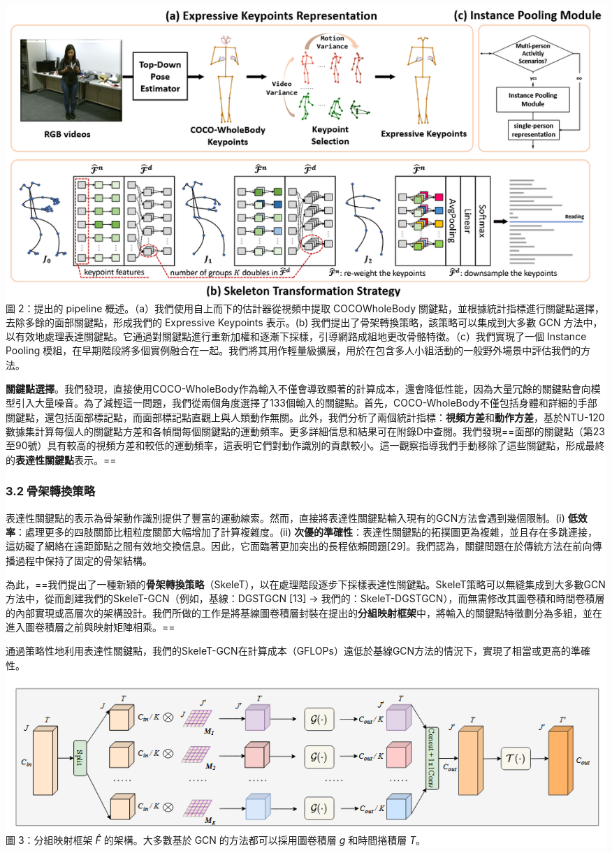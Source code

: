![](./Figure2.png)
圖 2：提出的 pipeline 概述。（a）我們使用自上而下的估計器從視頻中提取 COCOWholeBody 關鍵點，並根據統計指標進行關鍵點選擇，去除多餘的面部關鍵點，形成我們的 Expressive Keypoints 表示。(b) 我們提出了骨架轉換策略，該策略可以集成到大多數 GCN 方法中，以有效地處理表達關鍵點。它通過對關鍵點進行重新加權和逐漸下採樣，引導網路成組地更改骨骼特徵。（c）我們實現了一個 Instance Pooling 模組，在早期階段將多個實例融合在一起。我們將其用作輕量級擴展，用於在包含多人小組活動的一般野外場景中評估我們的方法。


**關鍵點選擇**。我們發現，直接使用COCO-WholeBody作為輸入不僅會導致顯著的計算成本，還會降低性能，因為大量冗餘的關鍵點會向模型引入大量噪音。為了減輕這一問題，我們從兩個角度選擇了133個輸入的關鍵點。首先，COCO-WholeBody不僅包括身體和詳細的手部關鍵點，還包括面部標記點，而面部標記點直觀上與人類動作無關。此外，我們分析了兩個統計指標：**視頻方差**和**動作方差**，基於NTU-120數據集計算每個人的關鍵點方差和各幀間每個關鍵點的運動頻率。更多詳細信息和結果可在附錄D中查閱。我們發現==面部的關鍵點（第23至90號）具有較高的視頻方差和較低的運動頻率，這表明它們對動作識別的貢獻較小。這一觀察指導我們手動移除了這些關鍵點，形成最終的**表達性關鍵點**表示。==

### 3.2 骨架轉換策略

表達性關鍵點的表示為骨架動作識別提供了豐富的運動線索。然而，直接將表達性關鍵點輸入現有的GCN方法會遇到幾個限制。(i) **低效率**：處理更多的四肢關節比粗粒度關節大幅增加了計算複雜度。(ii) **次優的準確性**：表達性關鍵點的拓撲圖更為複雜，並且存在多跳連接，這妨礙了網絡在遠距節點之間有效地交換信息。因此，它面臨著更加突出的長程依賴問題[29]。我們認為，關鍵問題在於傳統方法在前向傳播過程中保持了固定的骨架結構。

為此，==我們提出了一種新穎的**骨架轉換策略**（SkeleT），以在處理階段逐步下採樣表達性關鍵點。SkeleT策略可以無縫集成到大多數GCN方法中，從而創建我們的SkeleT-GCN（例如，基線：DGSTGCN [13] → 我們的：SkeleT-DGSTGCN），而無需修改其圖卷積和時間卷積層的內部實現或高層次的架構設計。我們所做的工作是將基線圖卷積層封裝在提出的**分組映射框架**中，將輸入的關鍵點特徵劃分為多組，並在進入圖卷積層之前與映射矩陣相乘。==

通過策略性地利用表達性關鍵點，我們的SkeleT-GCN在計算成本（GFLOPs）遠低於基線GCN方法的情況下，實現了相當或更高的準確性。

![](./Figure3.png)
圖 3：分組映射框架 $\hat{F}$ 的架構。大多數基於 GCN 的方法都可以採用圖卷積層 $g$ 和時間捲積層 $T$。
